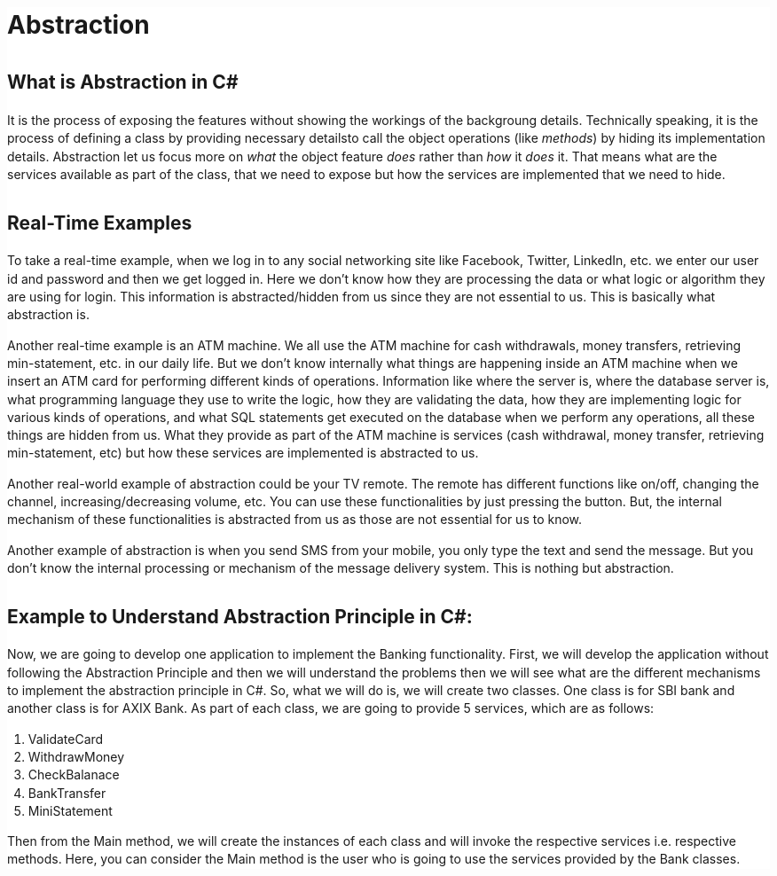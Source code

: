# Abstraction
## What is Abstraction in C#
It is the process of exposing the features without showing the workings of the backgroung details. Technically speaking, it is the process of defining a class by providing necessary detailsto call the object operations (like *methods*) by hiding its implementation details.
Abstraction let us focus more on *what* the object feature *does* rather than *how* it *does* it. That means what are the services available as part of the class, that we need to expose but how the services are implemented that we need to hide.

## Real-Time Examples
To take a real-time example, when we log in to any social networking site like Facebook, Twitter, LinkedIn, etc. we enter our user id and password and then we get logged in. Here we don’t know how they are processing the data or what logic or algorithm they are using for login. This information is abstracted/hidden from us since they are not essential to us. This is basically what abstraction is.

Another real-time example is an ATM machine. We all use the ATM machine for cash withdrawals, money transfers, retrieving min-statement, etc. in our daily life. But we don’t know internally what things are happening inside an ATM machine when we insert an ATM card for performing different kinds of operations. Information like where the server is, where the database server is, what programming language they use to write the logic, how they are validating the data, how they are implementing logic for various kinds of operations, and what SQL statements get executed on the database when we perform any operations, all these things are hidden from us. What they provide as part of the ATM machine is services (cash withdrawal, money transfer, retrieving min-statement, etc) but how these services are implemented is abstracted to us.

Another real-world example of abstraction could be your TV remote. The remote has different functions like on/off, changing the channel, increasing/decreasing volume, etc. You can use these functionalities by just pressing the button. But, the internal mechanism of these functionalities is abstracted from us as those are not essential for us to know.

Another example of abstraction is when you send SMS from your mobile, you only type the text and send the message. But you don’t know the internal processing or mechanism of the message delivery system. This is nothing but abstraction.


## Example to Understand Abstraction Principle in C#:
Now, we are going to develop one application to implement the Banking functionality. First, we will develop the application without following the Abstraction Principle and then we will understand the problems then we will see what are the different mechanisms to implement the abstraction principle in C#. So, what we will do is, we will create two classes. One class is for SBI bank and another class is for AXIX Bank. As part of each class, we are going to provide 5 services, which are as follows:
1. ValidateCard
2. WithdrawMoney
3. CheckBalanace
4. BankTransfer
5. MiniStatement

Then from the Main method, we will create the instances of each class and will invoke the respective services i.e. respective methods. Here, you can consider the Main method is the user who is going to use the services provided by the Bank classes.
